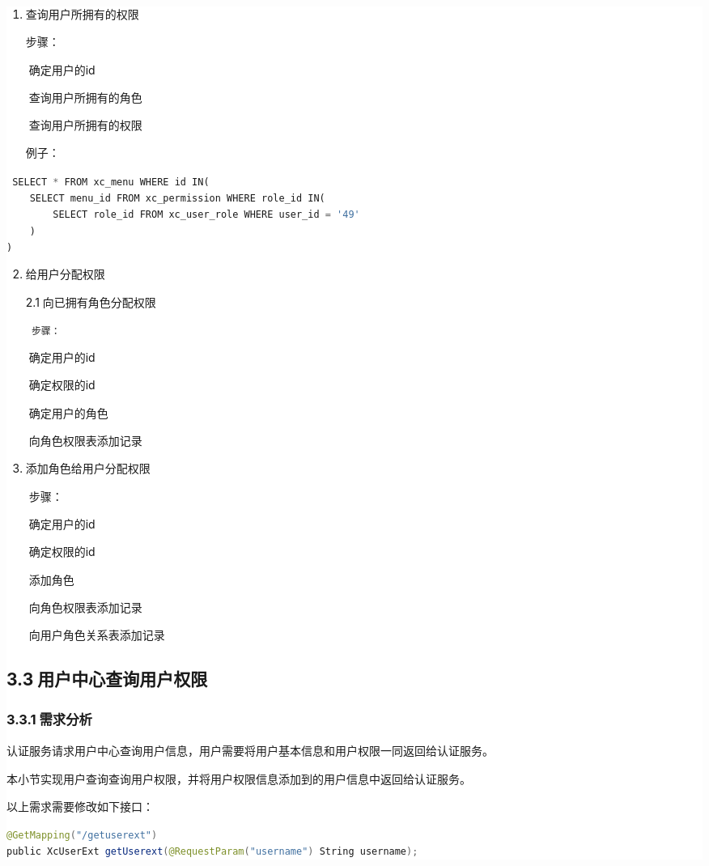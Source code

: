 1. 查询用户所拥有的权限

   步骤：

   ​	确定用户的id

   ​	查询用户所拥有的角色

   ​	查询用户所拥有的权限

   例子：

```sql
 SELECT * FROM xc_menu WHERE id IN(
	SELECT menu_id FROM xc_permission WHERE role_id IN(    
		SELECT role_id FROM xc_user_role WHERE user_id = '49'        
	)    
)
```

2. 给用户分配权限

   2.1 向已拥有角色分配权限

    	步骤：

   ​		确定用户的id

   ​		确定权限的id

   ​		确定用户的角色

   ​		向角色权限表添加记录

3. 添加角色给用户分配权限 

   ​	步骤：

   ​		确定用户的id

   ​		确定权限的id

   ​		添加角色

   ​		向角色权限表添加记录

   ​		向用户角色关系表添加记录

## 3.3 用户中心查询用户权限

### 3.3.1 需求分析

认证服务请求用户中心查询用户信息，用户需要将用户基本信息和用户权限一同返回给认证服务。

本小节实现用户查询查询用户权限，并将用户权限信息添加到的用户信息中返回给认证服务。

以上需求需要修改如下接口：

```java
@GetMapping("/getuserext")
public XcUserExt getUserext(@RequestParam("username") String username);
```
